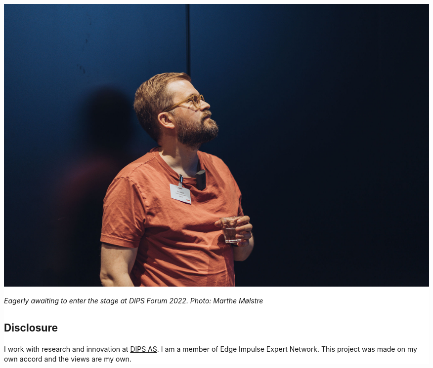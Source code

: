 ![](img/1e3a3955.jpg "Eagerly awaiting to enter the stage at DIPS Forum 2022. Photo: Marthe Mølstre")

*Eagerly awaiting to enter the stage at DIPS Forum 2022. Photo: Marthe Mølstre*

## Disclosure
I work with research and innovation at [DIPS AS](https://www.dips.com/). I am a member of Edge Impulse Expert Network. This project was made on my own accord and the views are my own.